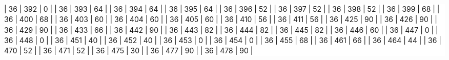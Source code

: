 | 36              | 392                | 0        |
| 36              | 393                | 64       |
| 36              | 394                | 64       |
| 36              | 395                | 64       |
| 36              | 396                | 52       |
| 36              | 397                | 52       |
| 36              | 398                | 52       |
| 36              | 399                | 68       |
| 36              | 400                | 68       |
| 36              | 403                | 60       |
| 36              | 404                | 60       |
| 36              | 405                | 60       |
| 36              | 410                | 56       |
| 36              | 411                | 56       |
| 36              | 425                | 90       |
| 36              | 426                | 90       |
| 36              | 429                | 90       |
| 36              | 433                | 66       |
| 36              | 442                | 90       |
| 36              | 443                | 82       |
| 36              | 444                | 82       |
| 36              | 445                | 82       |
| 36              | 446                | 60       |
| 36              | 447                | 0        |
| 36              | 448                | 0        |
| 36              | 451                | 40       |
| 36              | 452                | 40       |
| 36              | 453                | 0        |
| 36              | 454                | 0        |
| 36              | 455                | 68       |
| 36              | 461                | 66       |
| 36              | 464                | 44       |
| 36              | 470                | 52       |
| 36              | 471                | 52       |
| 36              | 475                | 30       |
| 36              | 477                | 90       |
| 36              | 478                | 90       |